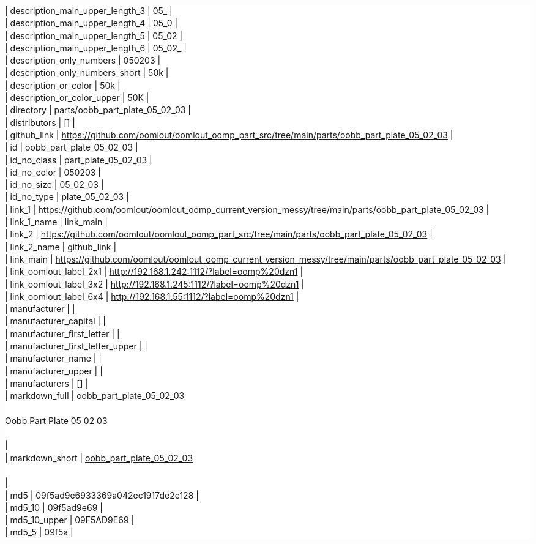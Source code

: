 | description_main_upper_length_3 | 05_ |  
| description_main_upper_length_4 | 05_0 |  
| description_main_upper_length_5 | 05_02 |  
| description_main_upper_length_6 | 05_02_ |  
| description_only_numbers | 050203 |  
| description_only_numbers_short | 50k |  
| description_or_color | 50k |  
| description_or_color_upper | 50K |  
| directory | parts/oobb_part_plate_05_02_03 |  
| distributors | [] |  
| github_link | https://github.com/oomlout/oomlout_oomp_part_src/tree/main/parts/oobb_part_plate_05_02_03 |  
| id | oobb_part_plate_05_02_03 |  
| id_no_class | part_plate_05_02_03 |  
| id_no_color | 050203 |  
| id_no_size | 05_02_03 |  
| id_no_type | plate_05_02_03 |  
| link_1 | https://github.com/oomlout/oomlout_oomp_current_version_messy/tree/main/parts/oobb_part_plate_05_02_03 |  
| link_1_name | link_main |  
| link_2 | https://github.com/oomlout/oomlout_oomp_part_src/tree/main/parts/oobb_part_plate_05_02_03 |  
| link_2_name | github_link |  
| link_main | https://github.com/oomlout/oomlout_oomp_current_version_messy/tree/main/parts/oobb_part_plate_05_02_03 |  
| link_oomlout_label_2x1 | http://192.168.1.242:1112/?label=oomp%20dzn1 |  
| link_oomlout_label_3x2 | http://192.168.1.245:1112/?label=oomp%20dzn1 |  
| link_oomlout_label_6x4 | http://192.168.1.55:1112/?label=oomp%20dzn1 |  
| manufacturer |  |  
| manufacturer_capital |  |  
| manufacturer_first_letter |  |  
| manufacturer_first_letter_upper |  |  
| manufacturer_name |  |  
| manufacturer_upper |  |  
| manufacturers | [] |  
| markdown_full | [oobb_part_plate_05_02_03](https://github.com/oomlout/oomlout_oomp_current_version_messy/tree/main/parts/oobb_part_plate_05_02_03)<br>[](https://github.com/oomlout/oomlout_oomp_current_version_messy/tree/main/parts/oobb_part_plate_05_02_03)<br>[Oobb Part Plate 05 02 03](https://github.com/oomlout/oomlout_oomp_current_version_messy/tree/main/parts/oobb_part_plate_05_02_03)<br><br> |  
| markdown_short | [oobb_part_plate_05_02_03](https://github.com/oomlout/oomlout_oomp_current_version_messy/tree/main/parts/oobb_part_plate_05_02_03)<br><br> |  
| md5 | 09f5ad9e6933369a042ec1917de2e128 |  
| md5_10 | 09f5ad9e69 |  
| md5_10_upper | 09F5AD9E69 |  
| md5_5 | 09f5a |  